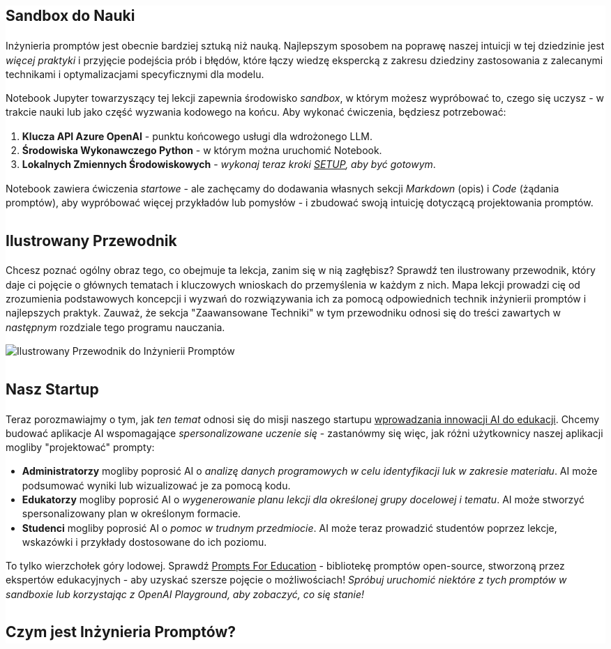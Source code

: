 ## Sandbox do Nauki

Inżynieria promptów jest obecnie bardziej sztuką niż nauką. Najlepszym sposobem na poprawę naszej intuicji w tej dziedzinie jest _więcej praktyki_ i przyjęcie podejścia prób i błędów, które łączy wiedzę ekspercką z zakresu dziedziny zastosowania z zalecanymi technikami i optymalizacjami specyficznymi dla modelu.

Notebook Jupyter towarzyszący tej lekcji zapewnia środowisko _sandbox_, w którym możesz wypróbować to, czego się uczysz - w trakcie nauki lub jako część wyzwania kodowego na końcu. Aby wykonać ćwiczenia, będziesz potrzebować:

1. **Klucza API Azure OpenAI** - punktu końcowego usługi dla wdrożonego LLM.
2. **Środowiska Wykonawczego Python** - w którym można uruchomić Notebook.
3. **Lokalnych Zmiennych Środowiskowych** - _wykonaj teraz kroki [SETUP](../../../00-course-setup/translations/pl/SETUP.md?WT.mc_id=academic-105485-koreyst), aby być gotowym_.

Notebook zawiera ćwiczenia _startowe_ - ale zachęcamy do dodawania własnych sekcji _Markdown_ (opis) i _Code_ (żądania promptów), aby wypróbować więcej przykładów lub pomysłów - i zbudować swoją intuicję dotyczącą projektowania promptów.

## Ilustrowany Przewodnik

Chcesz poznać ogólny obraz tego, co obejmuje ta lekcja, zanim się w nią zagłębisz? Sprawdź ten ilustrowany przewodnik, który daje ci pojęcie o głównych tematach i kluczowych wnioskach do przemyślenia w każdym z nich. Mapa lekcji prowadzi cię od zrozumienia podstawowych koncepcji i wyzwań do rozwiązywania ich za pomocą odpowiednich technik inżynierii promptów i najlepszych praktyk. Zauważ, że sekcja "Zaawansowane Techniki" w tym przewodniku odnosi się do treści zawartych w _następnym_ rozdziale tego programu nauczania.

![Ilustrowany Przewodnik do Inżynierii Promptów](../../images/04-prompt-engineering-sketchnote.png?WT.mc_id=academic-105485-koreyst)

## Nasz Startup

Teraz porozmawiajmy o tym, jak _ten temat_ odnosi się do misji naszego startupu [wprowadzania innowacji AI do edukacji](https://educationblog.microsoft.com/2023/06/collaborating-to-bring-ai-innovation-to-education?WT.mc_id=academic-105485-koreyst). Chcemy budować aplikacje AI wspomagające _spersonalizowane uczenie się_ - zastanówmy się więc, jak różni użytkownicy naszej aplikacji mogliby "projektować" prompty:

- **Administratorzy** mogliby poprosić AI o _analizę danych programowych w celu identyfikacji luk w zakresie materiału_. AI może podsumować wyniki lub wizualizować je za pomocą kodu.
- **Edukatorzy** mogliby poprosić AI o _wygenerowanie planu lekcji dla określonej grupy docelowej i tematu_. AI może stworzyć spersonalizowany plan w określonym formacie.
- **Studenci** mogliby poprosić AI o _pomoc w trudnym przedmiocie_. AI może teraz prowadzić studentów poprzez lekcje, wskazówki i przykłady dostosowane do ich poziomu.

To tylko wierzchołek góry lodowej. Sprawdź [Prompts For Education](https://github.com/microsoft/prompts-for-edu/tree/main?WT.mc_id=academic-105485-koreyst) - bibliotekę promptów open-source, stworzoną przez ekspertów edukacyjnych - aby uzyskać szersze pojęcie o możliwościach! _Spróbuj uruchomić niektóre z tych promptów w sandboxie lub korzystając z OpenAI Playground, aby zobaczyć, co się stanie!_

## Czym jest Inżynieria Promptów?

